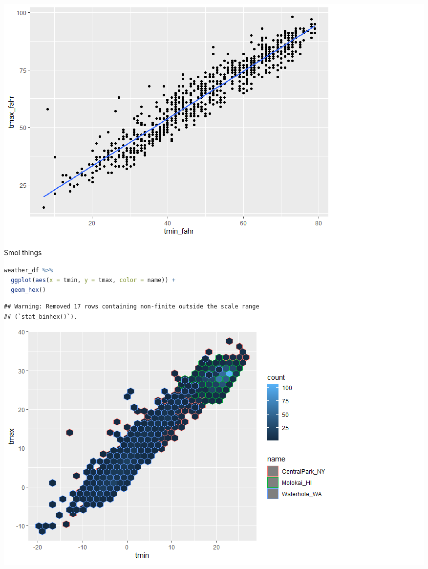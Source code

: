 ![](Vis-I_files/figure-gfm/unnamed-chunk-8-1.png)

Smol things

``` r
weather_df %>% 
  ggplot(aes(x = tmin, y = tmax, color = name)) +
  geom_hex()
```

    ## Warning: Removed 17 rows containing non-finite outside the scale range
    ## (`stat_binhex()`).

![](Vis-I_files/figure-gfm/unnamed-chunk-9-1.png)